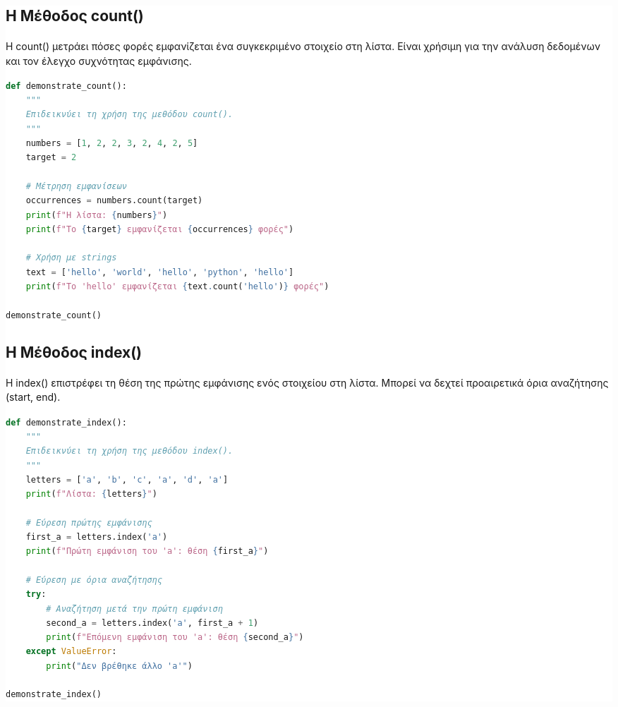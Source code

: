 ```python
```

## Η Μέθοδος count()
Η count() μετράει πόσες φορές εμφανίζεται ένα συγκεκριμένο στοιχείο στη λίστα. Είναι χρήσιμη για την ανάλυση δεδομένων και τον έλεγχο συχνότητας εμφάνισης.

```python
def demonstrate_count():
    """
    Επιδεικνύει τη χρήση της μεθόδου count().
    """
    numbers = [1, 2, 2, 3, 2, 4, 2, 5]
    target = 2
    
    # Μέτρηση εμφανίσεων
    occurrences = numbers.count(target)
    print(f"Η λίστα: {numbers}")
    print(f"Το {target} εμφανίζεται {occurrences} φορές")
    
    # Χρήση με strings
    text = ['hello', 'world', 'hello', 'python', 'hello']
    print(f"Το 'hello' εμφανίζεται {text.count('hello')} φορές")

demonstrate_count()
```

## Η Μέθοδος index()
Η index() επιστρέφει τη θέση της πρώτης εμφάνισης ενός στοιχείου στη λίστα. Μπορεί να δεχτεί προαιρετικά όρια αναζήτησης (start, end).

```python
def demonstrate_index():
    """
    Επιδεικνύει τη χρήση της μεθόδου index().
    """
    letters = ['a', 'b', 'c', 'a', 'd', 'a']
    print(f"Λίστα: {letters}")
    
    # Εύρεση πρώτης εμφάνισης
    first_a = letters.index('a')
    print(f"Πρώτη εμφάνιση του 'a': θέση {first_a}")
    
    # Εύρεση με όρια αναζήτησης
    try:
        # Αναζήτηση μετά την πρώτη εμφάνιση
        second_a = letters.index('a', first_a + 1)
        print(f"Επόμενη εμφάνιση του 'a': θέση {second_a}")
    except ValueError:
        print("Δεν βρέθηκε άλλο 'a'")

demonstrate_index()
```
